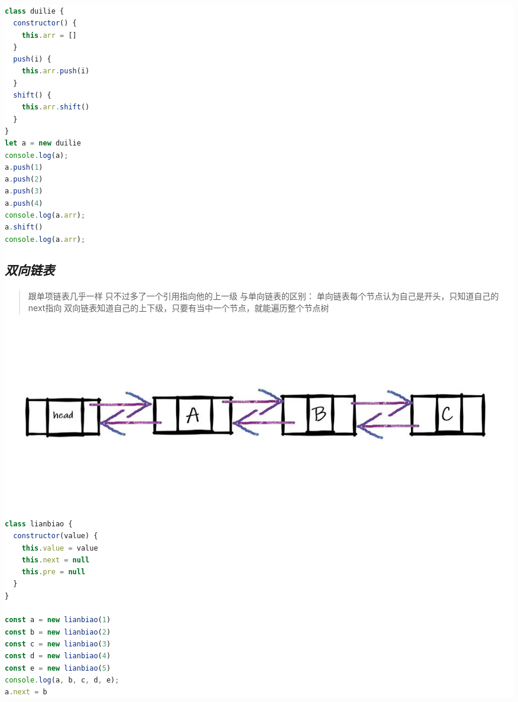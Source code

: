 ```js
class duilie {
  constructor() {
    this.arr = []
  }
  push(i) {
    this.arr.push(i)
  }
  shift() {
    this.arr.shift()
  }
}
let a = new duilie
console.log(a);
a.push(1)
a.push(2)
a.push(3)
a.push(4)
console.log(a.arr);
a.shift()
console.log(a.arr);
```

## *双向链表*
>跟单项链表几乎一样
>只不过多了一个引用指向他的上一级
>与单向链表的区别：
>单向链表每个节点认为自己是开头，只知道自己的next指向
>双向链表知道自己的上下级，只要有当中一个节点，就能遍历整个节点树

![双向链表](./双向链表.jpg)

```js
class lianbiao {
  constructor(value) {
    this.value = value
    this.next = null
    this.pre = null
  }
}

const a = new lianbiao(1)
const b = new lianbiao(2)
const c = new lianbiao(3)
const d = new lianbiao(4)
const e = new lianbiao(5)
console.log(a, b, c, d, e);
a.next = b
```